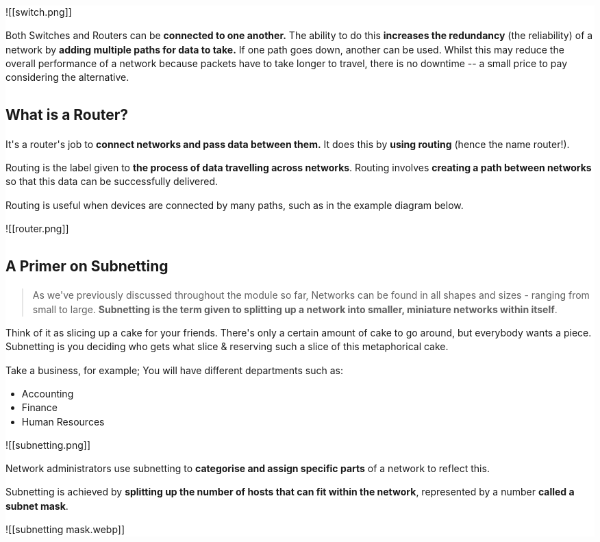 
![[switch.png]]



Both Switches and Routers can be **connected to one another.** The ability to do this **increases the redundancy** (the reliability) of a network by **adding multiple paths for data to take.** If one path goes down, another can be used. 
Whilst this may reduce the overall performance of a network because packets have to take longer to travel, there is no downtime -- a small price to pay considering the alternative.



## What is a Router?

It's a router's job to **connect networks and pass data between them.** 
It does this by **using routing** (hence the name router!).

Routing is the label given to **the process of data travelling across networks**.
Routing involves **creating a path between networks** so that this data can be successfully delivered.

Routing is useful when devices are connected by many paths, such as in the example diagram below.

![[router.png]]




## A Primer on Subnetting

>As we've previously discussed throughout the module so far, Networks can be found in all shapes and sizes - ranging from small to large. **Subnetting is the term given to splitting up a network into smaller, miniature networks within itself**. 

Think of it as slicing up a cake for your friends. There's only a certain amount of cake to go around, but everybody wants a piece. Subnetting is you deciding who gets what slice & reserving such a slice of this metaphorical cake.

Take a business, for example; You will have different departments such as:

- Accounting
- Finance
- Human Resources


![[subnetting.png]]



Network administrators use subnetting to **categorise and assign specific parts** of a network to reflect this.

Subnetting is achieved by **splitting up the number of hosts that can fit within the network**, represented by a number **called a subnet mask**. 

![[subnetting mask.webp]]

